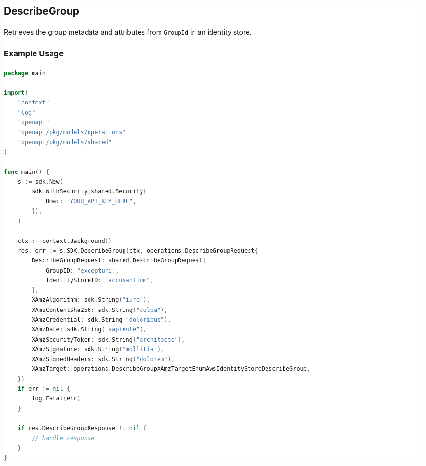 ```go
```

## DescribeGroup

Retrieves the group metadata and attributes from <code>GroupId</code> in an identity store.

### Example Usage

```go
package main

import(
	"context"
	"log"
	"openapi"
	"openapi/pkg/models/operations"
	"openapi/pkg/models/shared"
)

func main() {
    s := sdk.New(
        sdk.WithSecurity(shared.Security{
            Hmac: "YOUR_API_KEY_HERE",
        }),
    )

    ctx := context.Background()
    res, err := s.SDK.DescribeGroup(ctx, operations.DescribeGroupRequest{
        DescribeGroupRequest: shared.DescribeGroupRequest{
            GroupID: "excepturi",
            IdentityStoreID: "accusantium",
        },
        XAmzAlgorithm: sdk.String("iure"),
        XAmzContentSha256: sdk.String("culpa"),
        XAmzCredential: sdk.String("doloribus"),
        XAmzDate: sdk.String("sapiente"),
        XAmzSecurityToken: sdk.String("architecto"),
        XAmzSignature: sdk.String("mollitia"),
        XAmzSignedHeaders: sdk.String("dolorem"),
        XAmzTarget: operations.DescribeGroupXAmzTargetEnumAwsIdentityStoreDescribeGroup,
    })
    if err != nil {
        log.Fatal(err)
    }

    if res.DescribeGroupResponse != nil {
        // handle response
    }
}
```
